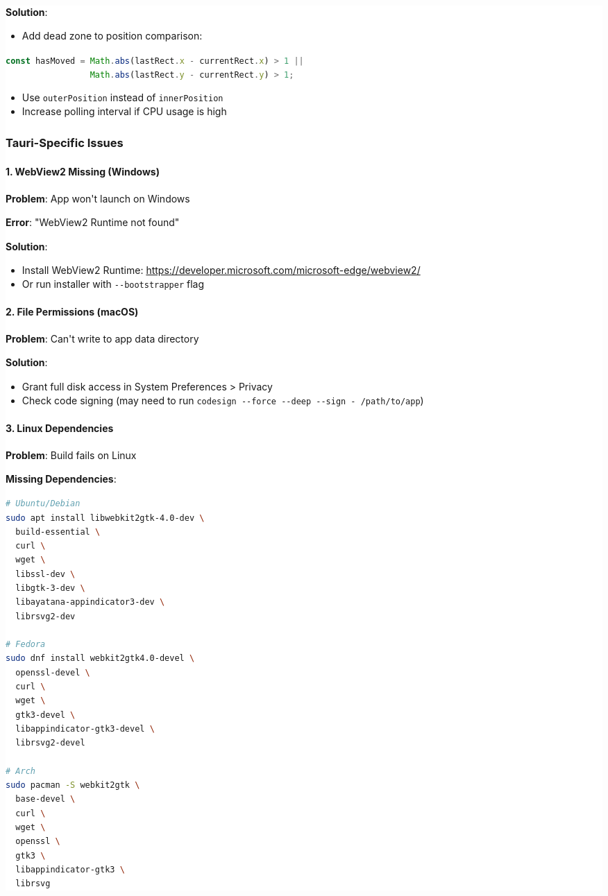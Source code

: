 **Solution**:
- Add dead zone to position comparison:
```typescript
const hasMoved = Math.abs(lastRect.x - currentRect.x) > 1 || 
                 Math.abs(lastRect.y - currentRect.y) > 1;
```
- Use `outerPosition` instead of `innerPosition`
- Increase polling interval if CPU usage is high

### Tauri-Specific Issues

#### 1. WebView2 Missing (Windows)

**Problem**: App won't launch on Windows

**Error**: "WebView2 Runtime not found"

**Solution**:
- Install WebView2 Runtime: https://developer.microsoft.com/microsoft-edge/webview2/
- Or run installer with `--bootstrapper` flag

#### 2. File Permissions (macOS)

**Problem**: Can't write to app data directory

**Solution**:
- Grant full disk access in System Preferences > Privacy
- Check code signing (may need to run `codesign --force --deep --sign - /path/to/app`)

#### 3. Linux Dependencies

**Problem**: Build fails on Linux

**Missing Dependencies**:
```bash
# Ubuntu/Debian
sudo apt install libwebkit2gtk-4.0-dev \
  build-essential \
  curl \
  wget \
  libssl-dev \
  libgtk-3-dev \
  libayatana-appindicator3-dev \
  librsvg2-dev

# Fedora
sudo dnf install webkit2gtk4.0-devel \
  openssl-devel \
  curl \
  wget \
  gtk3-devel \
  libappindicator-gtk3-devel \
  librsvg2-devel

# Arch
sudo pacman -S webkit2gtk \
  base-devel \
  curl \
  wget \
  openssl \
  gtk3 \
  libappindicator-gtk3 \
  librsvg
```
